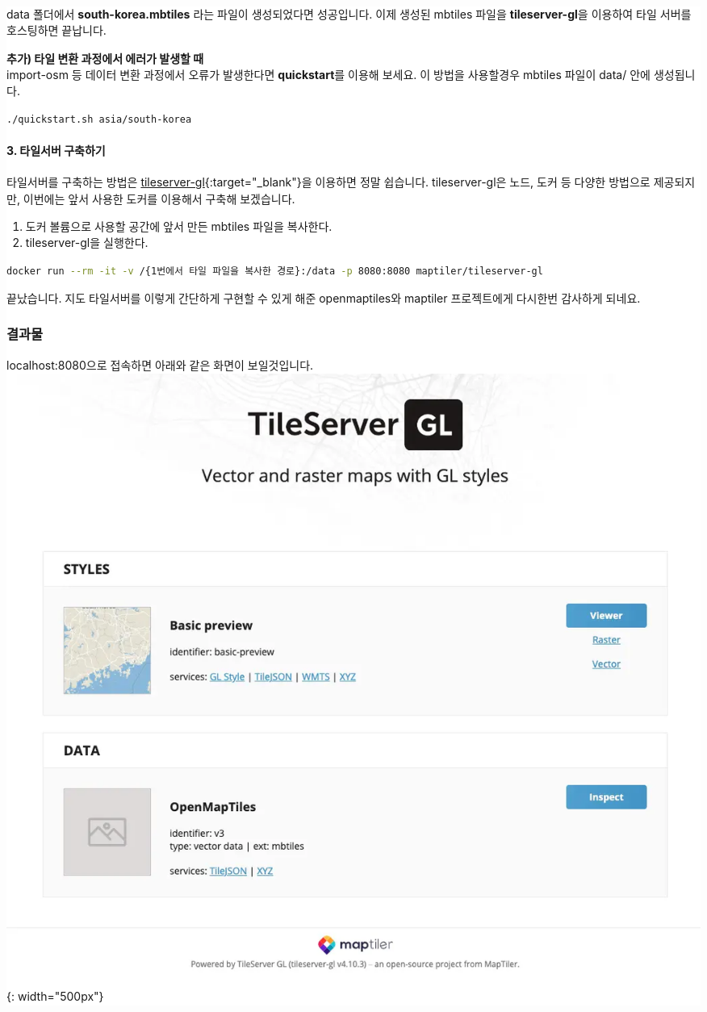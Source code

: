 data 폴더에서 **south-korea.mbtiles** 라는 파일이 생성되었다면 성공입니다. 
이제 생성된 mbtiles 파일을 **tileserver-gl**을 이용하여 타일 서버를 호스팅하면 끝납니다.

**추가) 타일 변환 과정에서 에러가 발생할 때**  
import-osm 등 데이터 변환 과정에서 오류가 발생한다면 **quickstart**를 이용해 보세요. 
이 방법을 사용할경우 mbtiles 파일이 data/ 안에 생성됩니다.
```bash
./quickstart.sh asia/south-korea
```

#### 3. 타일서버 구축하기

타일서버를 구축하는 방법은 [tileserver-gl](https://github.com/maptiler/tileserver-gl){:target="_blank"}을 이용하면 정말 쉽습니다. 
tileserver-gl은 노드, 도커 등 다양한 방법으로 제공되지만, 이번에는 앞서 사용한 도커를 이용해서 구축해 보겠습니다.

1. 도커 볼륨으로 사용할 공간에 앞서 만든 mbtiles 파일을 복사한다.
2. tileserver-gl을 실행한다.
```bash
docker run --rm -it -v /{1번에서 타일 파일을 복사한 경로}:/data -p 8080:8080 maptiler/tileserver-gl
```

끝났습니다. 지도 타일서버를 이렇게 간단하게 구현할 수 있게 해준 openmaptiles와 maptiler 프로젝트에게 다시한번 감사하게 되네요.

### 결과물

localhost:8080으로 접속하면 아래와 같은 화면이 보일것입니다.
![tileserver-gl](/assets/img/2024-02-29-backend-map/tileserver.webp){: width="500px"}

